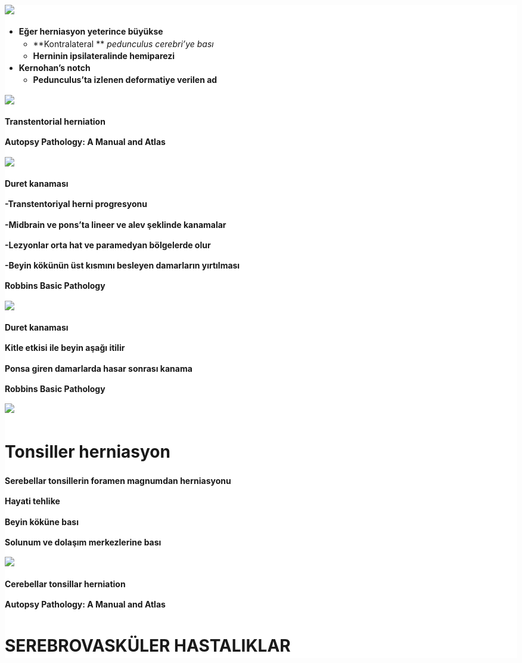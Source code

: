 ![](./img-local/Serebrovask%C3%BCler-Hastal%C4%B1klar13.png)

- **Eğer herniasyon yeterince büyükse**
  - **Kontralateral ** *pedunculus cerebri’ye bası*
  - **Herninin ipsilateralinde hemiparezi**
- **Kernohan’s notch**
  - **Pedunculus’ta izlenen deformatiye verilen ad**

![](./img-local/Serebrovask%C3%BCler-Hastal%C4%B1klar14.png)

**Transtentorial herniation**

**Autopsy Pathology: A Manual and Atlas**

![](./img-local/Serebrovask%C3%BCler-Hastal%C4%B1klar15.png)

**Duret kanaması**

**-Transtentoriyal herni progresyonu**

**-Midbrain ve pons’ta lineer ve alev şeklinde kanamalar**

**-Lezyonlar orta hat ve paramedyan bölgelerde olur**

**-Beyin kökünün üst kısmını besleyen damarların yırtılması**

**Robbins Basic Pathology**

![](./img-local/Serebrovask%C3%BCler-Hastal%C4%B1klar16.png)

**Duret kanaması**

**Kitle etkisi ile beyin aşağı itilir**

**Ponsa giren damarlarda hasar sonrası kanama**

**Robbins Basic Pathology**

![](./img-local/Serebrovask%C3%BCler-Hastal%C4%B1klar17.png)

# Tonsiller herniasyon

**Serebellar tonsillerin foramen magnumdan herniasyonu**

**Hayati tehlike**

**Beyin köküne bası**

**Solunum ve dolaşım merkezlerine bası**

![](./img-local/Serebrovask%C3%BCler-Hastal%C4%B1klar18.png)

**Cerebellar tonsillar herniation**

**Autopsy Pathology: A Manual and Atlas**

# SEREBROVASKÜLER HASTALIKLAR
